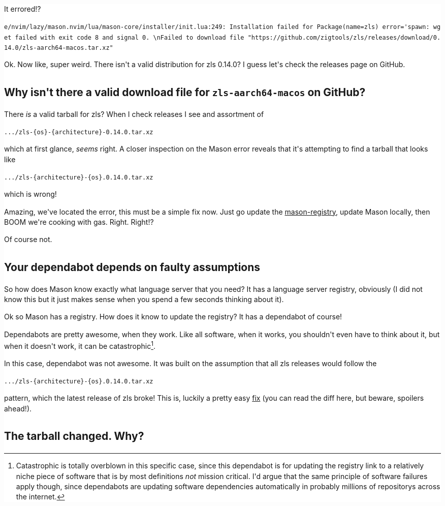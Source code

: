 It errored!?

```
e/nvim/lazy/mason.nvim/lua/mason-core/installer/init.lua:249: Installation failed for Package(name=zls) error='spawn: wget failed with exit code 8 and signal 0. \nFailed to download file "https://github.com/zigtools/zls/releases/download/0.14.0/zls-aarch64-macos.tar.xz"
```

Ok. Now like, super weird. There isn't a valid distribution for zls 0.14.0? I guess let's check the releases page on GitHub.

## Why isn't there a valid download file for `zls-aarch64-macos` on GitHub?

There _is_ a valid tarball for zls? When I check releases I see and assortment of

```
.../zls-{os}-{architecture}-0.14.0.tar.xz
```

which at first glance, _seems_ right. A closer inspection on the Mason error reveals that it's attempting to find a tarball that looks like

```
.../zls-{architecture}-{os}.0.14.0.tar.xz
```

which is wrong!

Amazing, we've located the error, this must be a simple fix now. Just go update the [mason-registry](https://github.com/mason-org/mason-registry), update Mason locally, then BOOM we're cooking with gas. Right. Right!?

Of course not.

## Your dependabot depends on faulty assumptions

So how does Mason know exactly what language server that you need? It has a language server registry, obviously (I did not know this but it just makes sense when you spend a few seconds thinking about it).

Ok so Mason has a registry. How does it know to update the registry? It has a dependabot of course!

Dependabots are pretty awesome, when they work. Like all software, when it works, you shouldn't even have to think about it, but when it doesn't work, it can be catastrophic[^1].

In this case, dependabot was not awesome. It was built on the assumption that all zls releases would follow the

```
.../zls-{architecture}-{os}.0.14.0.tar.xz
```

pattern, which the latest release of zls broke! This is, luckily a pretty easy [fix](https://github.com/mason-org/mason-registry/pull/9211) (you can read the diff here, but beware, spoilers ahead!).

[^1]: Catastrophic is totally overblown in this specific case, since this dependabot is for updating the registry link to a relatively niche piece of software that is by most definitions _not_ mission critical. I'd argue that the same principle of software failures apply though, since dependabots are updating software dependencies automatically in probably millions of repositorys across the internet.

## The tarball changed. Why?


[^2]: The people at Bun know their shit when it comes to Zig!
[^3]: There are literally dozens of us... dozens! Of the Zig language server, zls, who are using Neovim, with Mason as their primary language server provider. On a real note, I have no real idea how many people may have actually been affected. If you have a good estimate, reach out, I'd love to know!